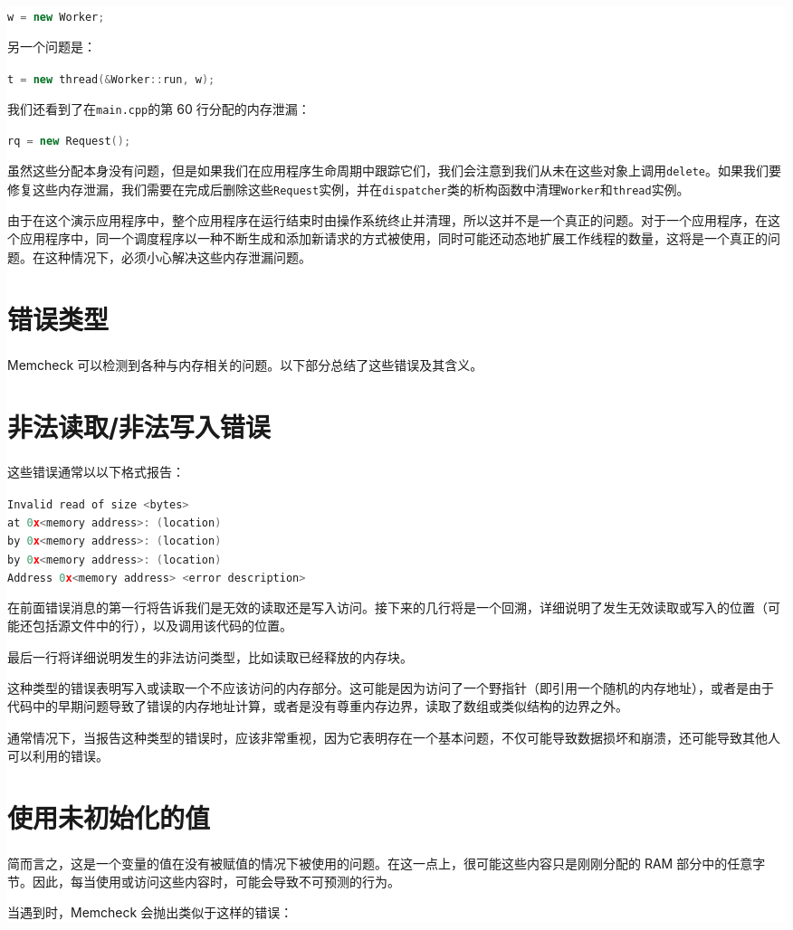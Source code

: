 ```cpp
w = new Worker; 

```

另一个问题是：

```cpp
t = new thread(&Worker::run, w); 

```

我们还看到了在`main.cpp`的第 60 行分配的内存泄漏：

```cpp
rq = new Request(); 

```

虽然这些分配本身没有问题，但是如果我们在应用程序生命周期中跟踪它们，我们会注意到我们从未在这些对象上调用`delete`。如果我们要修复这些内存泄漏，我们需要在完成后删除这些`Request`实例，并在`dispatcher`类的析构函数中清理`Worker`和`thread`实例。

由于在这个演示应用程序中，整个应用程序在运行结束时由操作系统终止并清理，所以这并不是一个真正的问题。对于一个应用程序，在这个应用程序中，同一个调度程序以一种不断生成和添加新请求的方式被使用，同时可能还动态地扩展工作线程的数量，这将是一个真正的问题。在这种情况下，必须小心解决这些内存泄漏问题。

# 错误类型

Memcheck 可以检测到各种与内存相关的问题。以下部分总结了这些错误及其含义。

# 非法读取/非法写入错误

这些错误通常以以下格式报告：

```cpp
Invalid read of size <bytes>
at 0x<memory address>: (location)
by 0x<memory address>: (location)
by 0x<memory address>: (location)
Address 0x<memory address> <error description>

```

在前面错误消息的第一行将告诉我们是无效的读取还是写入访问。接下来的几行将是一个回溯，详细说明了发生无效读取或写入的位置（可能还包括源文件中的行），以及调用该代码的位置。

最后一行将详细说明发生的非法访问类型，比如读取已经释放的内存块。

这种类型的错误表明写入或读取一个不应该访问的内存部分。这可能是因为访问了一个野指针（即引用一个随机的内存地址），或者是由于代码中的早期问题导致了错误的内存地址计算，或者是没有尊重内存边界，读取了数组或类似结构的边界之外。

通常情况下，当报告这种类型的错误时，应该非常重视，因为它表明存在一个基本问题，不仅可能导致数据损坏和崩溃，还可能导致其他人可以利用的错误。

# 使用未初始化的值

简而言之，这是一个变量的值在没有被赋值的情况下被使用的问题。在这一点上，很可能这些内容只是刚刚分配的 RAM 部分中的任意字节。因此，每当使用或访问这些内容时，可能会导致不可预测的行为。

当遇到时，Memcheck 会抛出类似于这样的错误：
